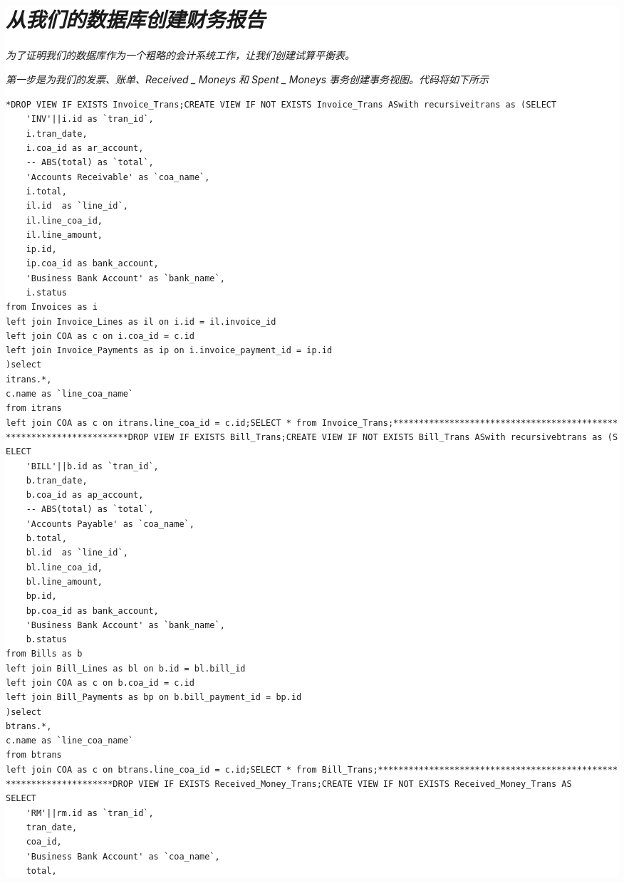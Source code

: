 # *从我们的数据库创建财务报告*

*为了证明我们的数据库作为一个粗略的会计系统工作，让我们创建试算平衡表。*

*第一步是为我们的发票、账单、Received _ Moneys 和 Spent _ Moneys 事务创建事务视图。代码将如下所示*

```
*DROP VIEW IF EXISTS Invoice_Trans;CREATE VIEW IF NOT EXISTS Invoice_Trans ASwith recursiveitrans as (SELECT
    'INV'||i.id as `tran_id`,
    i.tran_date,
    i.coa_id as ar_account,
    -- ABS(total) as `total`,
    'Accounts Receivable' as `coa_name`,
    i.total,
    il.id  as `line_id`,
    il.line_coa_id,
    il.line_amount,
    ip.id,
    ip.coa_id as bank_account,
    'Business Bank Account' as `bank_name`,
    i.status
from Invoices as i
left join Invoice_Lines as il on i.id = il.invoice_id
left join COA as c on i.coa_id = c.id
left join Invoice_Payments as ip on i.invoice_payment_id = ip.id
)select
itrans.*,
c.name as `line_coa_name`
from itrans
left join COA as c on itrans.line_coa_id = c.id;SELECT * from Invoice_Trans;********************************************************************DROP VIEW IF EXISTS Bill_Trans;CREATE VIEW IF NOT EXISTS Bill_Trans ASwith recursivebtrans as (SELECT
    'BILL'||b.id as `tran_id`,
    b.tran_date,
    b.coa_id as ap_account,
    -- ABS(total) as `total`,
    'Accounts Payable' as `coa_name`,
    b.total,
    bl.id  as `line_id`,
    bl.line_coa_id,
    bl.line_amount,
    bp.id,
    bp.coa_id as bank_account,
    'Business Bank Account' as `bank_name`,
    b.status
from Bills as b
left join Bill_Lines as bl on b.id = bl.bill_id
left join COA as c on b.coa_id = c.id
left join Bill_Payments as bp on b.bill_payment_id = bp.id
)select
btrans.*,
c.name as `line_coa_name`
from btrans
left join COA as c on btrans.line_coa_id = c.id;SELECT * from Bill_Trans;********************************************************************DROP VIEW IF EXISTS Received_Money_Trans;CREATE VIEW IF NOT EXISTS Received_Money_Trans AS
SELECT
    'RM'||rm.id as `tran_id`,
    tran_date,
    coa_id,
    'Business Bank Account' as `coa_name`,
    total,
```